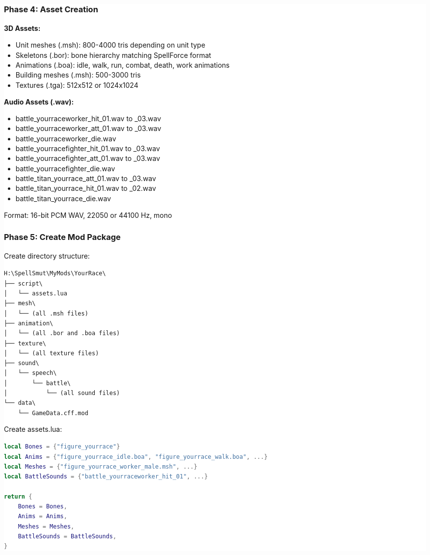 ### Phase 4: Asset Creation

**3D Assets:**
- Unit meshes (.msh): 800-4000 tris depending on unit type
- Skeletons (.bor): bone hierarchy matching SpellForce format
- Animations (.boa): idle, walk, run, combat, death, work animations
- Building meshes (.msh): 500-3000 tris
- Textures (.tga): 512x512 or 1024x1024

**Audio Assets (.wav):**
- battle_yourraceworker_hit_01.wav to _03.wav
- battle_yourraceworker_att_01.wav to _03.wav
- battle_yourraceworker_die.wav
- battle_yourracefighter_hit_01.wav to _03.wav
- battle_yourracefighter_att_01.wav to _03.wav
- battle_yourracefighter_die.wav
- battle_titan_yourrace_att_01.wav to _03.wav
- battle_titan_yourrace_hit_01.wav to _02.wav
- battle_titan_yourrace_die.wav

Format: 16-bit PCM WAV, 22050 or 44100 Hz, mono

### Phase 5: Create Mod Package

Create directory structure:
```
H:\SpellSmut\MyMods\YourRace\
├── script\
│   └── assets.lua
├── mesh\
│   └── (all .msh files)
├── animation\
│   └── (all .bor and .boa files)
├── texture\
│   └── (all texture files)
├── sound\
│   └── speech\
│       └── battle\
│           └── (all sound files)
└── data\
    └── GameData.cff.mod
```

Create assets.lua:
```lua
local Bones = {"figure_yourrace"}
local Anims = {"figure_yourrace_idle.boa", "figure_yourrace_walk.boa", ...}
local Meshes = {"figure_yourrace_worker_male.msh", ...}
local BattleSounds = {"battle_yourraceworker_hit_01", ...}

return {
    Bones = Bones,
    Anims = Anims,
    Meshes = Meshes,
    BattleSounds = BattleSounds,
}
```
